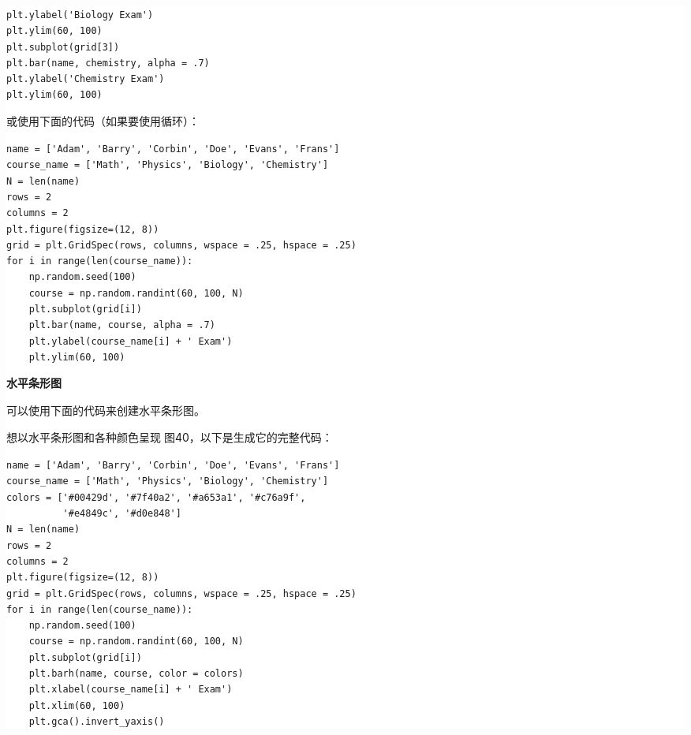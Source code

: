 ```
plt.ylabel('Biology Exam')
plt.ylim(60, 100)
plt.subplot(grid[3])
plt.bar(name, chemistry, alpha = .7)
plt.ylabel('Chemistry Exam')
plt.ylim(60, 100)

```

或使用下面的代码（如果要使用循环）：

```
name = ['Adam', 'Barry', 'Corbin', 'Doe', 'Evans', 'Frans']
course_name = ['Math', 'Physics', 'Biology', 'Chemistry']
N = len(name)
rows = 2
columns = 2
plt.figure(figsize=(12, 8))
grid = plt.GridSpec(rows, columns, wspace = .25, hspace = .25)
for i in range(len(course_name)):
    np.random.seed(100)
    course = np.random.randint(60, 100, N)
    plt.subplot(grid[i])
    plt.bar(name, course, alpha = .7)
    plt.ylabel(course_name[i] + ' Exam')
    plt.ylim(60, 100)

```

**水平条形图**

可以使用下面的代码来创建水平条形图。

想以水平条形图和各种颜色呈现 图40，以下是生成它的完整代码：

```
name = ['Adam', 'Barry', 'Corbin', 'Doe', 'Evans', 'Frans']
course_name = ['Math', 'Physics', 'Biology', 'Chemistry']
colors = ['#00429d', '#7f40a2', '#a653a1', '#c76a9f', 
          '#e4849c', '#d0e848']
N = len(name)
rows = 2
columns = 2
plt.figure(figsize=(12, 8))
grid = plt.GridSpec(rows, columns, wspace = .25, hspace = .25)
for i in range(len(course_name)):
    np.random.seed(100)
    course = np.random.randint(60, 100, N)
    plt.subplot(grid[i])
    plt.barh(name, course, color = colors)
    plt.xlabel(course_name[i] + ' Exam')
    plt.xlim(60, 100)
    plt.gca().invert_yaxis()

```
